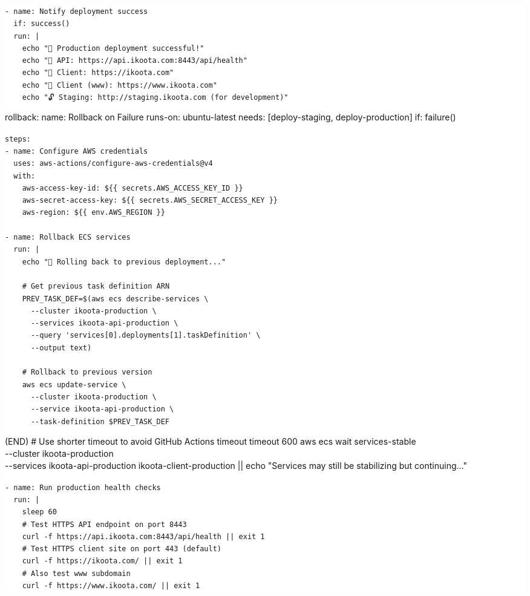     - name: Notify deployment success
      if: success()
      run: |
        echo "🚀 Production deployment successful!"
        echo "🔐 API: https://api.ikoota.com:8443/api/health"
        echo "🔐 Client: https://ikoota.com"
        echo "🔐 Client (www): https://www.ikoota.com"
        echo "🔓 Staging: http://staging.ikoota.com (for development)"

  rollback:
    name: Rollback on Failure
    runs-on: ubuntu-latest
    needs: [deploy-staging, deploy-production]
    if: failure()

    steps:
    - name: Configure AWS credentials
      uses: aws-actions/configure-aws-credentials@v4
      with:
        aws-access-key-id: ${{ secrets.AWS_ACCESS_KEY_ID }}
        aws-secret-access-key: ${{ secrets.AWS_SECRET_ACCESS_KEY }}
        aws-region: ${{ env.AWS_REGION }}

    - name: Rollback ECS services
      run: |
        echo "🔄 Rolling back to previous deployment..."

        # Get previous task definition ARN
        PREV_TASK_DEF=$(aws ecs describe-services \
          --cluster ikoota-production \
          --services ikoota-api-production \
          --query 'services[0].deployments[1].taskDefinition' \
          --output text)

        # Rollback to previous version
        aws ecs update-service \
          --cluster ikoota-production \
          --service ikoota-api-production \
          --task-definition $PREV_TASK_DEF
(END)
        # Use shorter timeout to avoid GitHub Actions timeout
        timeout 600 aws ecs wait services-stable \
          --cluster ikoota-production \
          --services ikoota-api-production ikoota-client-production || echo "Services may still be stabilizing but continuing..."

    - name: Run production health checks
      run: |
        sleep 60
        # Test HTTPS API endpoint on port 8443
        curl -f https://api.ikoota.com:8443/api/health || exit 1
        # Test HTTPS client site on port 443 (default)
        curl -f https://ikoota.com/ || exit 1
        # Also test www subdomain
        curl -f https://www.ikoota.com/ || exit 1
